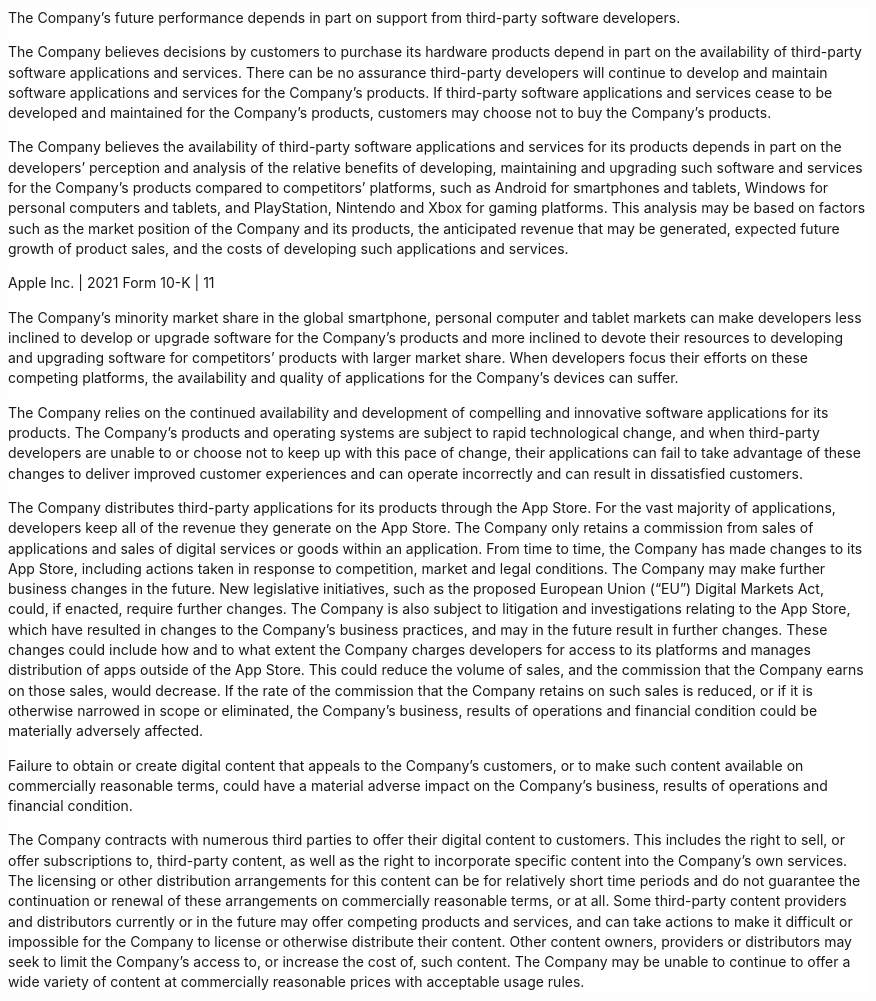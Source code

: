 The Company’s future performance depends in part on support from third-party software developers.

The Company believes decisions by customers to purchase its hardware products depend in part on the availability of third-party software applications and services. There can be no assurance third-party developers will continue to develop and maintain software applications and services for the Company’s products. If third-party software applications and services cease to be developed and maintained for the Company’s products, customers may choose not to buy the Company’s products.

The Company believes the availability of third-party software applications and services for its products depends in part on the developers’ perception and analysis of the relative benefits of developing, maintaining and upgrading such software and services for the Company’s products compared to competitors’ platforms, such as Android for smartphones and tablets, Windows for personal computers and tablets, and PlayStation, Nintendo and Xbox for gaming platforms. This analysis may be based on factors such as the market position of the Company and its products, the anticipated revenue that may be generated, expected future growth of product sales, and the costs of developing such applications and services.




Apple Inc. | 2021 Form 10-K | 11

The Company’s minority market share in the global smartphone, personal computer and tablet markets can make developers less inclined to develop or upgrade software for the Company’s products and more inclined to devote their resources to developing and upgrading software for competitors’ products with larger market share. When developers focus their efforts on these competing platforms, the availability and quality of applications for the Company’s devices can suffer.

The Company relies on the continued availability and development of compelling and innovative software applications for its products. The Company’s products and operating systems are subject to rapid technological change, and when third-party developers are unable to or choose not to keep up with this pace of change, their applications can fail to take advantage of these changes to deliver improved customer experiences and can operate incorrectly and can result in dissatisfied customers.

The Company distributes third-party applications for its products through the App Store. For the vast majority of applications, developers keep all of the revenue they generate on the App Store. The Company only retains a commission from sales of applications and sales of digital services or goods within an application. From time to time, the Company has made changes to its App Store, including actions taken in response to competition, market and legal conditions. The Company may make further business changes in the future. New legislative initiatives, such as the proposed European Union (“EU”) Digital Markets Act, could, if enacted, require further changes. The Company is also subject to litigation and investigations relating to the App Store, which have resulted in changes to the Company’s business practices, and may in the future result in further changes. These changes could include how and to what extent the Company charges developers for access to its platforms and manages distribution of apps outside of the App Store. This could reduce the volume of sales, and the commission that the Company earns on those sales, would decrease. If the rate of the commission that the Company retains on such sales is reduced, or if it is otherwise narrowed in scope or eliminated, the Company’s business, results of operations and financial condition could be materially adversely affected.

Failure to obtain or create digital content that appeals to the Company’s customers, or to make such content available on commercially reasonable terms, could have a material adverse impact on the Company’s business, results of operations and financial condition.

The Company contracts with numerous third parties to offer their digital content to customers. This includes the right to sell, or offer subscriptions to, third-party content, as well as the right to incorporate specific content into the Company’s own services. The licensing or other distribution arrangements for this content can be for relatively short time periods and do not guarantee the continuation or renewal of these arrangements on commercially reasonable terms, or at all. Some third-party content providers and distributors currently or in the future may offer competing products and services, and can take actions to make it difficult or impossible for the Company to license or otherwise distribute their content. Other content owners, providers or distributors may seek to limit the Company’s access to, or increase the cost of, such content. The Company may be unable to continue to offer a wide variety of content at commercially reasonable prices with acceptable usage rules.
